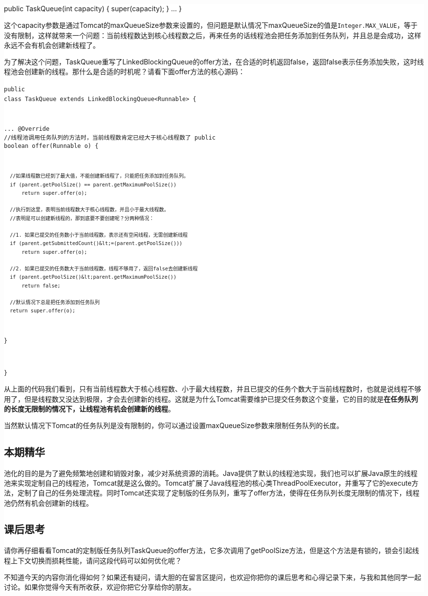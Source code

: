   public TaskQueue(int capacity) {
      super(capacity);
  }
  ...
}
</code></pre><p>这个capacity参数是通过Tomcat的maxQueueSize参数来设置的，但问题是默认情况下maxQueueSize的值是<code>Integer.MAX_VALUE</code>，等于没有限制，这样就带来一个问题：当前线程数达到核心线程数之后，再来任务的话线程池会把任务添加到任务队列，并且总是会成功，这样永远不会有机会创建新线程了。</p><p>为了解决这个问题，TaskQueue重写了LinkedBlockingQueue的offer方法，在合适的时机返回false，返回false表示任务添加失败，这时线程池会创建新的线程。那什么是合适的时机呢？请看下面offer方法的核心源码：</p><pre><code>public class TaskQueue extends LinkedBlockingQueue&lt;Runnable&gt; {

  ...
   @Override
  //线程池调用任务队列的方法时，当前线程数肯定已经大于核心线程数了
  public boolean offer(Runnable o) {

      //如果线程数已经到了最大值，不能创建新线程了，只能把任务添加到任务队列。
      if (parent.getPoolSize() == parent.getMaximumPoolSize()) 
          return super.offer(o);
          
      //执行到这里，表明当前线程数大于核心线程数，并且小于最大线程数。
      //表明是可以创建新线程的，那到底要不要创建呢？分两种情况：
      
      //1. 如果已提交的任务数小于当前线程数，表示还有空闲线程，无需创建新线程
      if (parent.getSubmittedCount()&lt;=(parent.getPoolSize())) 
          return super.offer(o);
          
      //2. 如果已提交的任务数大于当前线程数，线程不够用了，返回false去创建新线程
      if (parent.getPoolSize()&lt;parent.getMaximumPoolSize()) 
          return false;
          
      //默认情况下总是把任务添加到任务队列
      return super.offer(o);
  }
  
}
</code></pre><p>从上面的代码我们看到，只有当前线程数大于核心线程数、小于最大线程数，并且已提交的任务个数大于当前线程数时，也就是说线程不够用了，但是线程数又没达到极限，才会去创建新的线程。这就是为什么Tomcat需要维护已提交任务数这个变量，它的目的就是<strong>在任务队列的长度无限制的情况下，让线程池有机会创建新的线程</strong>。</p><p>当然默认情况下Tomcat的任务队列是没有限制的，你可以通过设置maxQueueSize参数来限制任务队列的长度。</p><h2>本期精华</h2><p>池化的目的是为了避免频繁地创建和销毁对象，减少对系统资源的消耗。Java提供了默认的线程池实现，我们也可以扩展Java原生的线程池来实现定制自己的线程池，Tomcat就是这么做的。Tomcat扩展了Java线程池的核心类ThreadPoolExecutor，并重写了它的execute方法，定制了自己的任务处理流程。同时Tomcat还实现了定制版的任务队列，重写了offer方法，使得在任务队列长度无限制的情况下，线程池仍然有机会创建新的线程。</p><h2>课后思考</h2><p>请你再仔细看看Tomcat的定制版任务队列TaskQueue的offer方法，它多次调用了getPoolSize方法，但是这个方法是有锁的，锁会引起线程上下文切换而损耗性能，请问这段代码可以如何优化呢？</p><p>不知道今天的内容你消化得如何？如果还有疑问，请大胆的在留言区提问，也欢迎你把你的课后思考和心得记录下来，与我和其他同学一起讨论。如果你觉得今天有所收获，欢迎你把它分享给你的朋友。</p><p></p>